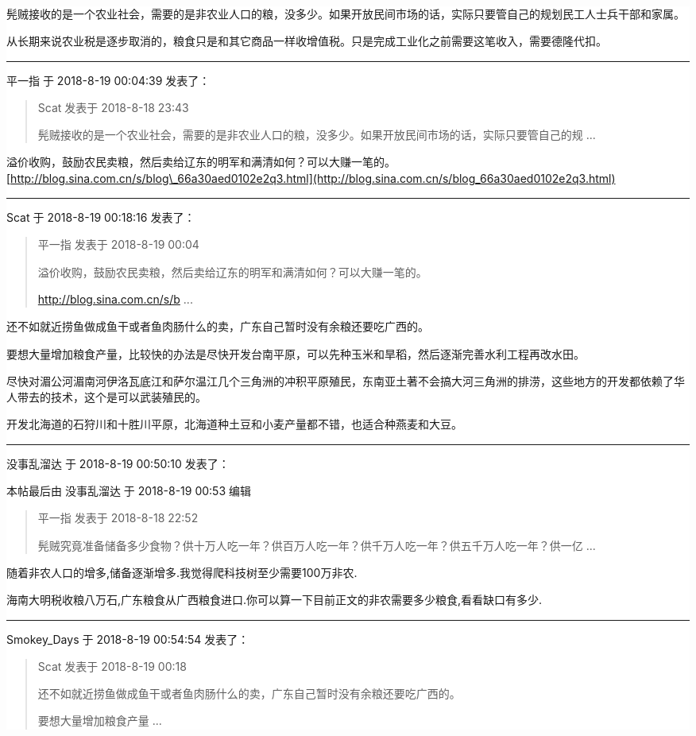 

髡贼接收的是一个农业社会，需要的是非农业人口的粮，没多少。如果开放民间市场的话，实际只要管自己的规划民工人士兵干部和家属。

从长期来说农业税是逐步取消的，粮食只是和其它商品一样收增值税。只是完成工业化之前需要这笔收入，需要德隆代扣。

---------

平一指 于 2018-8-19 00:04:39 发表了：

> Scat 发表于 2018-8-18 23:43
> 
> 髡贼接收的是一个农业社会，需要的是非农业人口的粮，没多少。如果开放民间市场的话，实际只要管自己的规 ...



溢价收购，鼓励农民卖粮，然后卖给辽东的明军和满清如何？可以大赚一笔的。[http://blog.sina.com.cn/s/blog\_66a30aed0102e2q3.html](http://blog.sina.com.cn/s/blog_66a30aed0102e2q3.html)

---------

Scat 于 2018-8-19 00:18:16 发表了：

> 平一指 发表于 2018-8-19 00:04
> 
> 溢价收购，鼓励农民卖粮，然后卖给辽东的明军和满清如何？可以大赚一笔的。
> 
> http://blog.sina.com.cn/s/b ...



还不如就近捞鱼做成鱼干或者鱼肉肠什么的卖，广东自己暂时没有余粮还要吃广西的。

要想大量增加粮食产量，比较快的办法是尽快开发台南平原，可以先种玉米和旱稻，然后逐渐完善水利工程再改水田。

尽快对湄公河湄南河伊洛瓦底江和萨尔温江几个三角洲的冲积平原殖民，东南亚土著不会搞大河三角洲的排涝，这些地方的开发都依赖了华人带去的技术，这个是可以武装殖民的。

开发北海道的石狩川和十胜川平原，北海道种土豆和小麦产量都不错，也适合种燕麦和大豆。

---------

没事乱溜达 于 2018-8-19 00:50:10 发表了：

本帖最后由 没事乱溜达 于 2018-8-19 00:53 编辑 


> 
> 平一指 发表于 2018-8-18 22:52
> 
> 髡贼究竟准备储备多少食物？供十万人吃一年？供百万人吃一年？供千万人吃一年？供五千万人吃一年？供一亿 ...



随着非农人口的增多,储备逐渐增多.我觉得爬科技树至少需要100万非农.

海南大明税收粮八万石,广东粮食从广西粮食进口.你可以算一下目前正文的非农需要多少粮食,看看缺口有多少.

---------

Smokey_Days 于 2018-8-19 00:54:54 发表了：

> Scat 发表于 2018-8-19 00:18
> 
> 还不如就近捞鱼做成鱼干或者鱼肉肠什么的卖，广东自己暂时没有余粮还要吃广西的。
> 
> 要想大量增加粮食产量 ...

